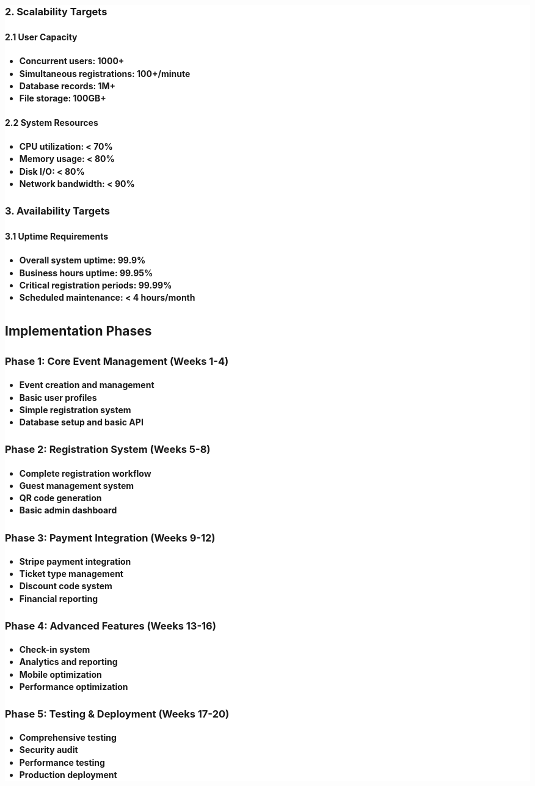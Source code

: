 ### 2. Scalability Targets

#### 2.1 User Capacity
- **Concurrent users: 1000+**
- **Simultaneous registrations: 100+/minute**
- **Database records: 1M+**
- **File storage: 100GB+**

#### 2.2 System Resources
- **CPU utilization: < 70%**
- **Memory usage: < 80%**
- **Disk I/O: < 80%**
- **Network bandwidth: < 90%**

### 3. Availability Targets

#### 3.1 Uptime Requirements
- **Overall system uptime: 99.9%**
- **Business hours uptime: 99.95%**
- **Critical registration periods: 99.99%**
- **Scheduled maintenance: < 4 hours/month**

## Implementation Phases

### Phase 1: Core Event Management (Weeks 1-4)
- **Event creation and management**
- **Basic user profiles**
- **Simple registration system**
- **Database setup and basic API**

### Phase 2: Registration System (Weeks 5-8)
- **Complete registration workflow**
- **Guest management system**
- **QR code generation**
- **Basic admin dashboard**

### Phase 3: Payment Integration (Weeks 9-12)
- **Stripe payment integration**
- **Ticket type management**
- **Discount code system**
- **Financial reporting**

### Phase 4: Advanced Features (Weeks 13-16)
- **Check-in system**
- **Analytics and reporting**
- **Mobile optimization**
- **Performance optimization**

### Phase 5: Testing & Deployment (Weeks 17-20)
- **Comprehensive testing**
- **Security audit**
- **Performance testing**
- **Production deployment**
